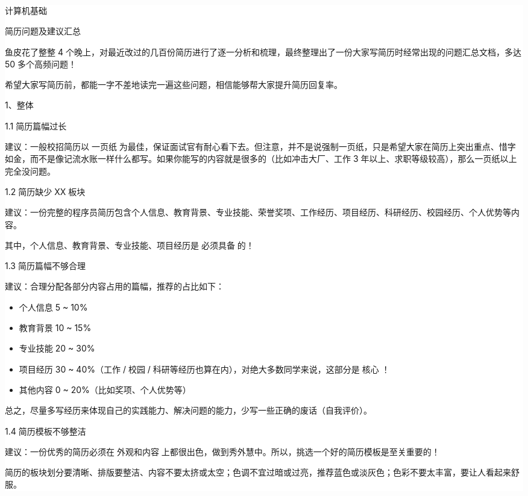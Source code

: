  计算机基础 



 简历问题及建议汇总 

鱼皮花了整整 4 个晚上，对最近改过的几百份简历进行了逐一分析和梳理，最终整理出了一份大家写简历时经常出现的问题汇总文档，多达 50 多个高频问题！



希望大家写简历前，都能一字不差地读完一遍这些问题，相信能够帮大家提升简历回复率。



 1、整体 



 1.1 简历篇幅过长 



建议：一般校招简历以 一页纸 为最佳，保证面试官有耐心看下去。但注意，并不是说强制一页纸，只是希望大家在简历上突出重点、惜字如金，而不是像记流水账一样什么都写。如果你能写的内容就是很多的（比如冲击大厂、工作 3 年以上、求职等级较高），那么一页纸以上完全没问题。



 1.2 简历缺少 XX 板块 



建议：一份完整的程序员简历包含个人信息、教育背景、专业技能、荣誉奖项、工作经历、项目经历、科研经历、校园经历、个人优势等内容。



其中，个人信息、教育背景、专业技能、项目经历是 必须具备 的！



 1.3 简历篇幅不够合理 



建议：合理分配各部分内容占用的篇幅，推荐的占比如下：



- 个人信息 5 ~ 10%

- 教育背景 10 ~ 15%

- 专业技能 20 ~ 30%

- 项目经历 30 ~ 40%（工作 / 校园 / 科研等经历也算在内），对绝大多数同学来说，这部分是 核心 ！

- 其他内容 0 ~ 20%（比如奖项、个人优势等）



总之，尽量多写经历来体现自己的实践能力、解决问题的能力，少写一些正确的废话（自我评价）。



 1.4 简历模板不够整洁 



建议：一份优秀的简历必须在 外观和内容 上都很出色，做到秀外慧中。所以，挑选一个好的简历模板是至关重要的！



简历的板块划分要清晰、排版要整洁、内容不要太挤或太空；色调不宜过暗或过亮，推荐蓝色或淡灰色；色彩不要太丰富，要让人看起来舒服。

